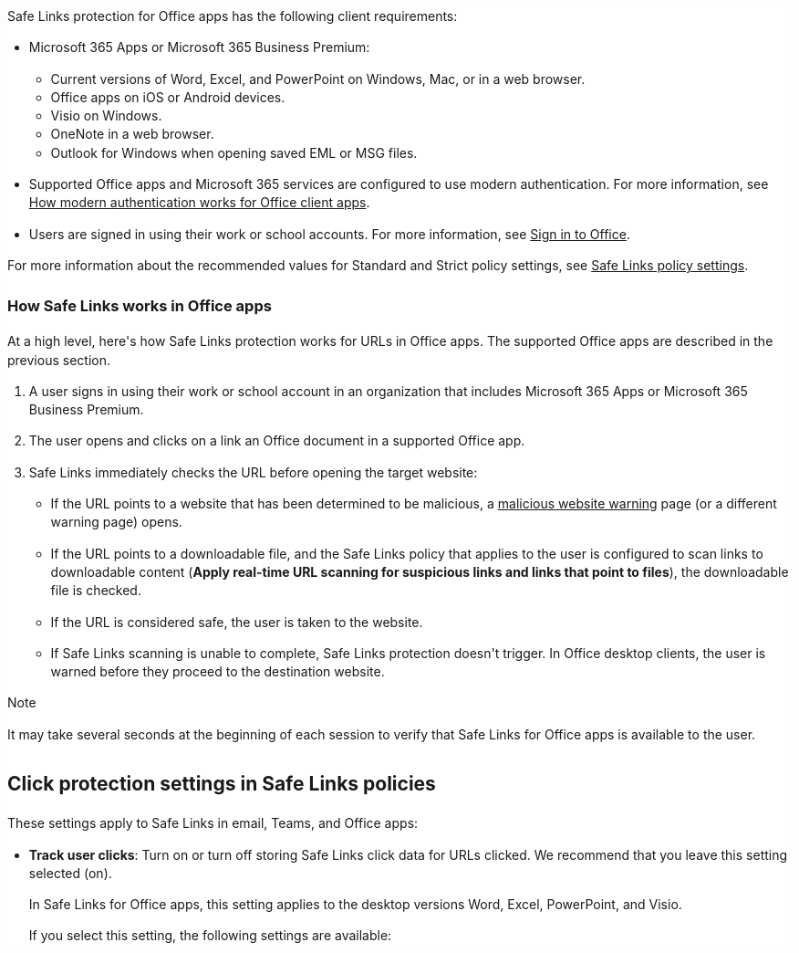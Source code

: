 Safe Links protection for Office apps has the following client requirements:

- Microsoft 365 Apps or Microsoft 365 Business Premium:
  - Current versions of Word, Excel, and PowerPoint on Windows, Mac, or in a web browser.
  - Office apps on iOS or Android devices.
  - Visio on Windows.
  - OneNote in a web browser.
  - Outlook for Windows when opening saved EML or MSG files.

- Supported Office apps and Microsoft 365 services are configured to use modern authentication. For more information, see [How modern authentication works for Office client apps](/microsoft-365/enterprise/modern-auth-for-office-2013-and-2016).

- Users are signed in using their work or school accounts. For more information, see [Sign in to Office](https://support.microsoft.com/office/b9582171-fd1f-4284-9846-bdd72bb28426).

For more information about the recommended values for Standard and Strict policy settings, see [Safe Links policy settings](recommended-settings-for-eop-and-office365.md#safe-links-policy-settings).

### How Safe Links works in Office apps

At a high level, here's how Safe Links protection works for URLs in Office apps. The supported Office apps are described in the previous section.

1. A user signs in using their work or school account in an organization that includes Microsoft 365 Apps or Microsoft 365 Business Premium.

2. The user opens and clicks on a link an Office document in a supported Office app.

3. Safe Links immediately checks the URL before opening the target website:

   - If the URL points to a website that has been determined to be malicious, a [malicious website warning](#malicious-website-warning) page (or a different warning page) opens.

   - If the URL points to a downloadable file, and the Safe Links policy that applies to the user is configured to scan links to downloadable content (**Apply real-time URL scanning for suspicious links and links that point to files**), the downloadable file is checked.

   - If the URL is considered safe, the user is taken to the website.

   - If Safe Links scanning is unable to complete, Safe Links protection doesn't trigger. In Office desktop clients, the user is warned before they proceed to the destination website.

> [!NOTE]
> It may take several seconds at the beginning of each session to verify that Safe Links for Office apps is available to the user.

## Click protection settings in Safe Links policies

These settings apply to Safe Links in email, Teams, and Office apps:

- **Track user clicks**: Turn on or turn off storing Safe Links click data for URLs clicked. We recommend that you leave this setting selected (on).

  In Safe Links for Office apps, this setting applies to the desktop versions Word, Excel, PowerPoint, and Visio.

  If you select this setting, the following settings are available:
